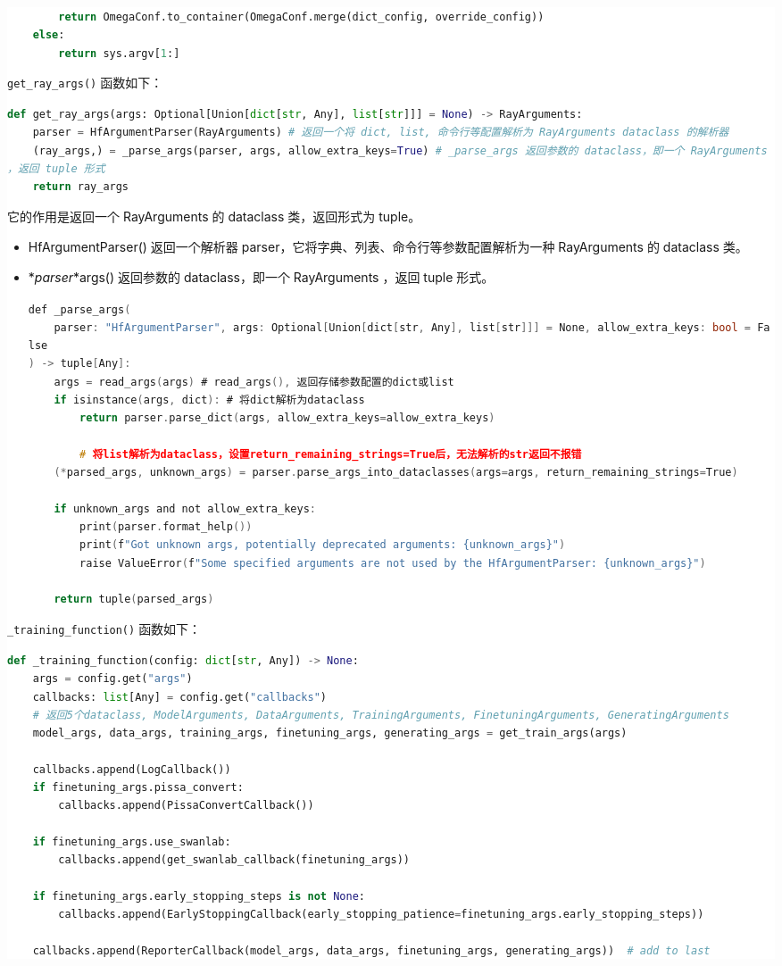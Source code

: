 ```python
        return OmegaConf.to_container(OmegaConf.merge(dict_config, override_config))
    else:
        return sys.argv[1:]
```

`get_ray_args()` 函数如下：

```python
def get_ray_args(args: Optional[Union[dict[str, Any], list[str]]] = None) -> RayArguments:
    parser = HfArgumentParser(RayArguments) # 返回一个将 dict, list, 命令行等配置解析为 RayArguments dataclass 的解析器
    (ray_args,) = _parse_args(parser, args, allow_extra_keys=True) # _parse_args 返回参数的 dataclass，即一个 RayArguments ，返回 tuple 形式
    return ray_args
```

它的作用是返回一个 RayArguments 的 dataclass 类，返回形式为 tuple。

- HfArgumentParser() 返回一个解析器 parser，它将字典、列表、命令行等参数配置解析为一种 RayArguments 的 dataclass 类。
- *_*parser*_*args() 返回参数的 dataclass，即一个 RayArguments ，返回 tuple 形式。
    
    ```c
    def _parse_args(
        parser: "HfArgumentParser", args: Optional[Union[dict[str, Any], list[str]]] = None, allow_extra_keys: bool = False
    ) -> tuple[Any]:
        args = read_args(args) # read_args(), 返回存储参数配置的dict或list
        if isinstance(args, dict): # 将dict解析为dataclass
            return parser.parse_dict(args, allow_extra_keys=allow_extra_keys)
    		
    		# 将list解析为dataclass，设置return_remaining_strings=True后，无法解析的str返回不报错
        (*parsed_args, unknown_args) = parser.parse_args_into_dataclasses(args=args, return_remaining_strings=True) 
    
        if unknown_args and not allow_extra_keys:
            print(parser.format_help())
            print(f"Got unknown args, potentially deprecated arguments: {unknown_args}")
            raise ValueError(f"Some specified arguments are not used by the HfArgumentParser: {unknown_args}")
    
        return tuple(parsed_args)
    ```
    

`_training_function()` 函数如下：

```python
def _training_function(config: dict[str, Any]) -> None:
    args = config.get("args")
    callbacks: list[Any] = config.get("callbacks")
    # 返回5个dataclass, ModelArguments, DataArguments, TrainingArguments, FinetuningArguments, GeneratingArguments
    model_args, data_args, training_args, finetuning_args, generating_args = get_train_args(args)

    callbacks.append(LogCallback())
    if finetuning_args.pissa_convert:
        callbacks.append(PissaConvertCallback())

    if finetuning_args.use_swanlab:
        callbacks.append(get_swanlab_callback(finetuning_args))

    if finetuning_args.early_stopping_steps is not None:
        callbacks.append(EarlyStoppingCallback(early_stopping_patience=finetuning_args.early_stopping_steps))

    callbacks.append(ReporterCallback(model_args, data_args, finetuning_args, generating_args))  # add to last
```